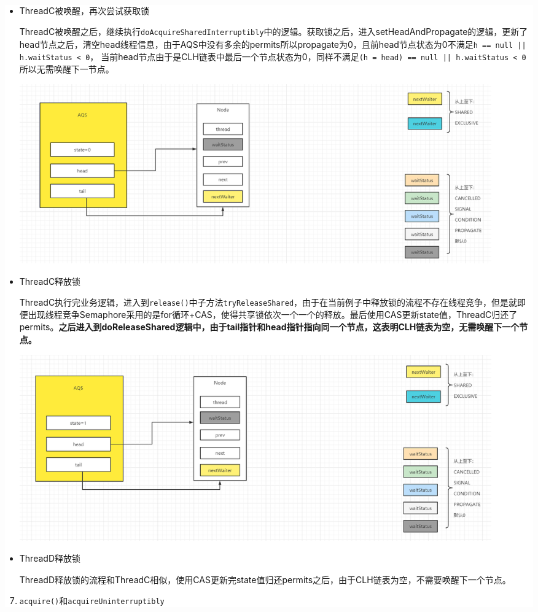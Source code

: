 
  * ThreadC被唤醒，再次尝试获取锁

    ThreadC被唤醒之后，继续执行`doAcquireSharedInterruptibly`中的逻辑。获取锁之后，进入setHeadAndPropagate的逻辑，更新了head节点之后，清空head线程信息，由于AQS中没有多余的permits所以propagate为0，且前head节点状态为0不满足`h == null || h.waitStatus < 0`， 当前head节点由于是CLH链表中最后一个节点状态为0，同样不满足`(h = head) == null || h.waitStatus < 0`所以无需唤醒下一节点。

    <img src="../resource/pictures/concurrent/AQS_SHARE_unfair_ThreadC_acquire.png" style="zoom:75%;" />

  * ThreadC释放锁

    ThreadC执行完业务逻辑，进入到`release()`中子方法`tryReleaseShared`，由于在当前例子中释放锁的流程不存在线程竞争，但是就即便出现线程竞争Semaphore采用的是for循环+CAS，使得共享锁依次一个一个的释放。最后使用CAS更新state值，ThreadC归还了permits。**之后进入到doReleaseShared逻辑中，由于tail指针和head指针指向同一个节点，这表明CLH链表为空，无需唤醒下一个节点。**

    <img src="../resource/pictures/concurrent/AQS_SHARE_unfair_ThreadC_release.png" style="zoom:75%;" />

  * ThreadD释放锁

    ThreadD释放锁的流程和ThreadC相似，使用CAS更新完state值归还permits之后，由于CLH链表为空，不需要唤醒下一个节点。
7. `acquire()`和`acquireUninterruptibly`
